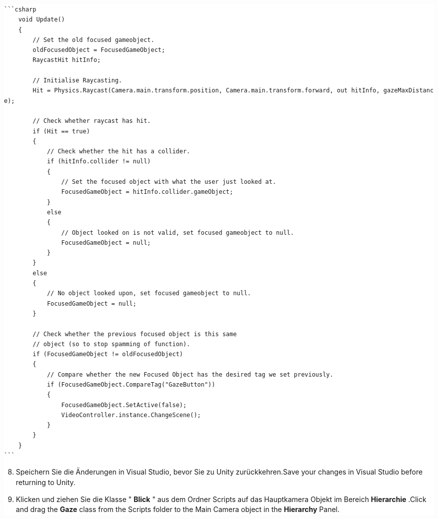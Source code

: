     ```csharp
        void Update()
        {
            // Set the old focused gameobject. 
            oldFocusedObject = FocusedGameObject;
            RaycastHit hitInfo;

            // Initialise Raycasting. 
            Hit = Physics.Raycast(Camera.main.transform.position, Camera.main.transform.forward, out hitInfo, gazeMaxDistance);

            // Check whether raycast has hit. 
            if (Hit == true)
            {
                // Check whether the hit has a collider. 
                if (hitInfo.collider != null)
                {
                    // Set the focused object with what the user just looked at. 
                    FocusedGameObject = hitInfo.collider.gameObject;
                }
                else
                {
                    // Object looked on is not valid, set focused gameobject to null. 
                    FocusedGameObject = null;
                }
            }
            else
            {
                // No object looked upon, set focused gameobject to null.
                FocusedGameObject = null;
            }

            // Check whether the previous focused object is this same 
            // object (so to stop spamming of function). 
            if (FocusedGameObject != oldFocusedObject)
            {
                // Compare whether the new Focused Object has the desired tag we set previously. 
                if (FocusedGameObject.CompareTag("GazeButton"))
                {
                    FocusedGameObject.SetActive(false);
                    VideoController.instance.ChangeScene();
                }
            }
        }
    ```

8.  <span data-ttu-id="7c7e5-413">Speichern Sie die Änderungen in Visual Studio, bevor Sie zu Unity zurückkehren.</span><span class="sxs-lookup"><span data-stu-id="7c7e5-413">Save your changes in Visual Studio before returning to Unity.</span></span>

9.  <span data-ttu-id="7c7e5-414">Klicken und ziehen Sie die Klasse " **Blick** " aus dem Ordner Scripts auf das Hauptkamera Objekt im Bereich **Hierarchie** .</span><span class="sxs-lookup"><span data-stu-id="7c7e5-414">Click and drag the **Gaze** class from the Scripts folder to the Main Camera object in the **Hierarchy** Panel.</span></span>
